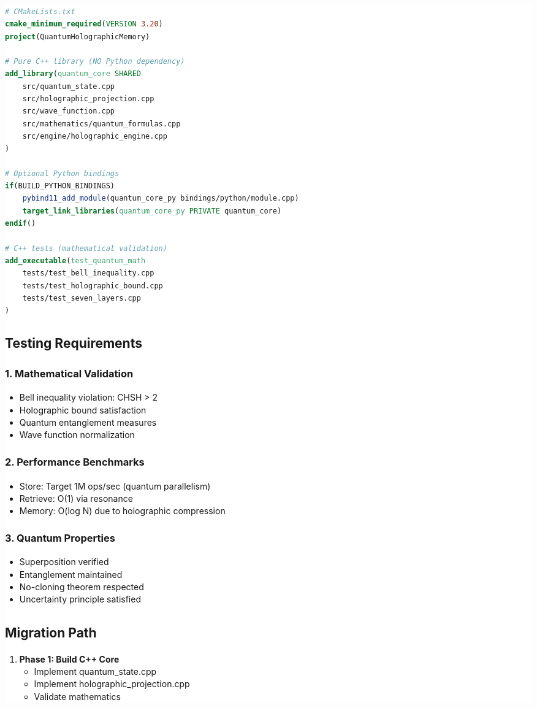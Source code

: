 ```cmake
# CMakeLists.txt
cmake_minimum_required(VERSION 3.20)
project(QuantumHolographicMemory)

# Pure C++ library (NO Python dependency)
add_library(quantum_core SHARED
    src/quantum_state.cpp
    src/holographic_projection.cpp
    src/wave_function.cpp
    src/mathematics/quantum_formulas.cpp
    src/engine/holographic_engine.cpp
)

# Optional Python bindings
if(BUILD_PYTHON_BINDINGS)
    pybind11_add_module(quantum_core_py bindings/python/module.cpp)
    target_link_libraries(quantum_core_py PRIVATE quantum_core)
endif()

# C++ tests (mathematical validation)
add_executable(test_quantum_math
    tests/test_bell_inequality.cpp
    tests/test_holographic_bound.cpp
    tests/test_seven_layers.cpp
)
```

## Testing Requirements

### 1. Mathematical Validation
- Bell inequality violation: CHSH > 2
- Holographic bound satisfaction
- Quantum entanglement measures
- Wave function normalization

### 2. Performance Benchmarks
- Store: Target 1M ops/sec (quantum parallelism)
- Retrieve: O(1) via resonance
- Memory: O(log N) due to holographic compression

### 3. Quantum Properties
- Superposition verified
- Entanglement maintained
- No-cloning theorem respected
- Uncertainty principle satisfied

## Migration Path

1. **Phase 1: Build C++ Core**
   - Implement quantum_state.cpp
   - Implement holographic_projection.cpp
   - Validate mathematics
